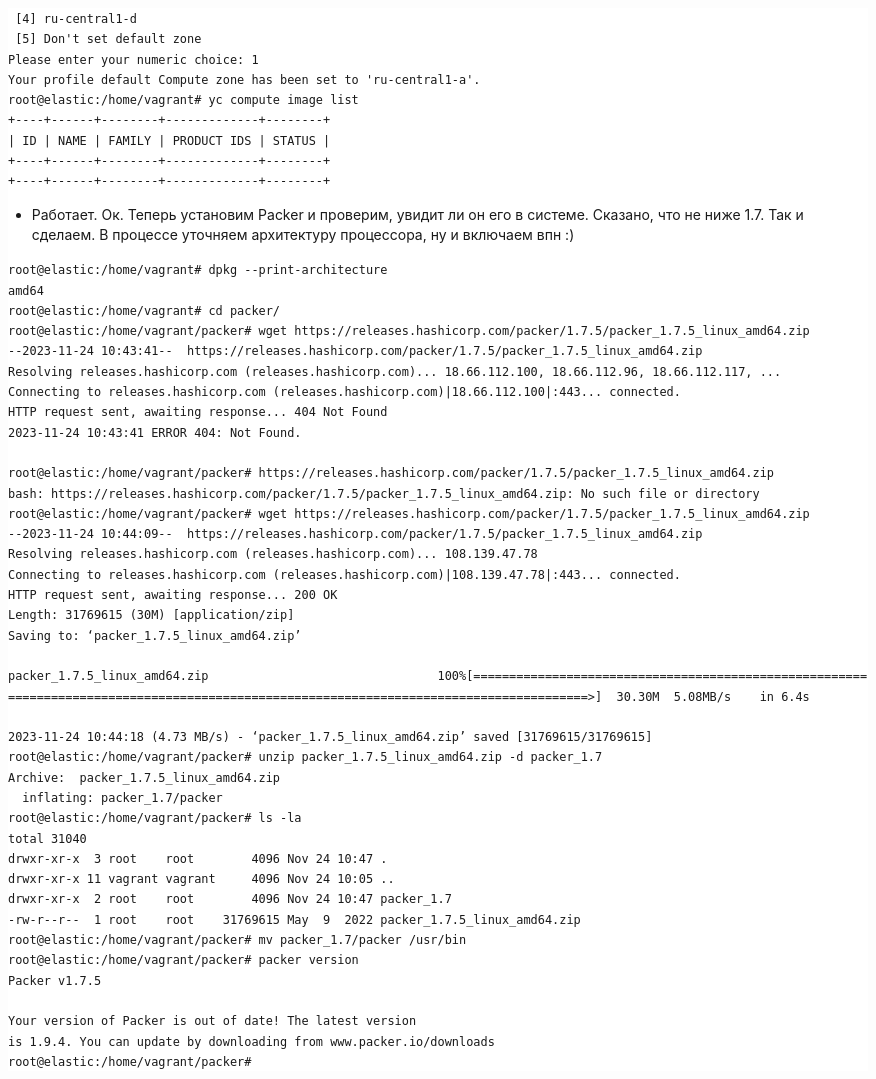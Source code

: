 ```
 [4] ru-central1-d
 [5] Don't set default zone
Please enter your numeric choice: 1
Your profile default Compute zone has been set to 'ru-central1-a'.
root@elastic:/home/vagrant# yc compute image list
+----+------+--------+-------------+--------+
| ID | NAME | FAMILY | PRODUCT IDS | STATUS |
+----+------+--------+-------------+--------+
+----+------+--------+-------------+--------+
```

- Работает. Ок. Теперь установим Packer и проверим, увидит ли он его в системе. Сказано, что не ниже 1.7. Так и сделаем. В процессе уточняем архитектуру процессора, ну и включаем впн :)

```
root@elastic:/home/vagrant# dpkg --print-architecture
amd64
root@elastic:/home/vagrant# cd packer/
root@elastic:/home/vagrant/packer# wget https://releases.hashicorp.com/packer/1.7.5/packer_1.7.5_linux_amd64.zip
--2023-11-24 10:43:41--  https://releases.hashicorp.com/packer/1.7.5/packer_1.7.5_linux_amd64.zip
Resolving releases.hashicorp.com (releases.hashicorp.com)... 18.66.112.100, 18.66.112.96, 18.66.112.117, ...
Connecting to releases.hashicorp.com (releases.hashicorp.com)|18.66.112.100|:443... connected.
HTTP request sent, awaiting response... 404 Not Found
2023-11-24 10:43:41 ERROR 404: Not Found.

root@elastic:/home/vagrant/packer# https://releases.hashicorp.com/packer/1.7.5/packer_1.7.5_linux_amd64.zip
bash: https://releases.hashicorp.com/packer/1.7.5/packer_1.7.5_linux_amd64.zip: No such file or directory
root@elastic:/home/vagrant/packer# wget https://releases.hashicorp.com/packer/1.7.5/packer_1.7.5_linux_amd64.zip
--2023-11-24 10:44:09--  https://releases.hashicorp.com/packer/1.7.5/packer_1.7.5_linux_amd64.zip
Resolving releases.hashicorp.com (releases.hashicorp.com)... 108.139.47.78
Connecting to releases.hashicorp.com (releases.hashicorp.com)|108.139.47.78|:443... connected.
HTTP request sent, awaiting response... 200 OK
Length: 31769615 (30M) [application/zip]
Saving to: ‘packer_1.7.5_linux_amd64.zip’

packer_1.7.5_linux_amd64.zip                                100%[========================================================================================================================================>]  30.30M  5.08MB/s    in 6.4s

2023-11-24 10:44:18 (4.73 MB/s) - ‘packer_1.7.5_linux_amd64.zip’ saved [31769615/31769615]
root@elastic:/home/vagrant/packer# unzip packer_1.7.5_linux_amd64.zip -d packer_1.7
Archive:  packer_1.7.5_linux_amd64.zip
  inflating: packer_1.7/packer
root@elastic:/home/vagrant/packer# ls -la
total 31040
drwxr-xr-x  3 root    root        4096 Nov 24 10:47 .
drwxr-xr-x 11 vagrant vagrant     4096 Nov 24 10:05 ..
drwxr-xr-x  2 root    root        4096 Nov 24 10:47 packer_1.7
-rw-r--r--  1 root    root    31769615 May  9  2022 packer_1.7.5_linux_amd64.zip
root@elastic:/home/vagrant/packer# mv packer_1.7/packer /usr/bin
root@elastic:/home/vagrant/packer# packer version
Packer v1.7.5

Your version of Packer is out of date! The latest version
is 1.9.4. You can update by downloading from www.packer.io/downloads
root@elastic:/home/vagrant/packer#
```
